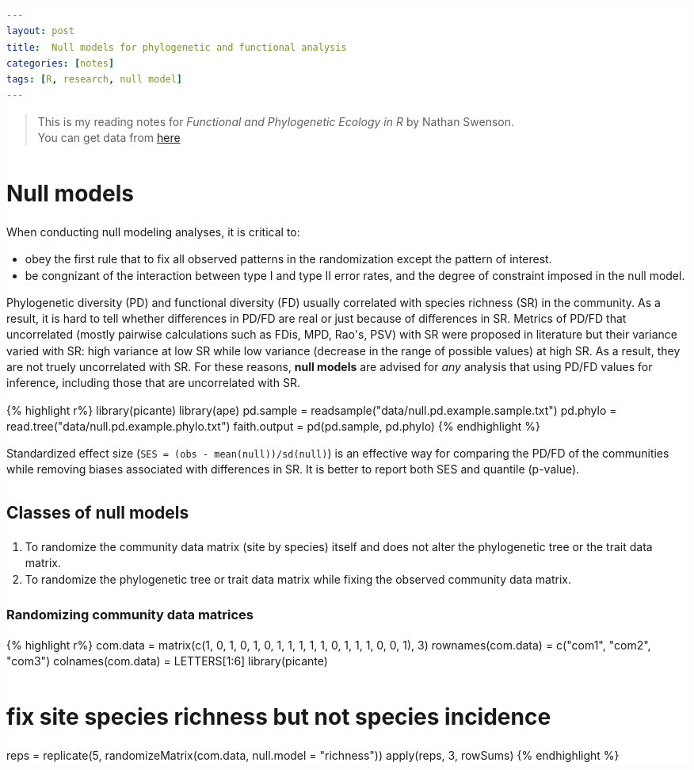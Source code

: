 ```yaml
---
layout: post
title:  Null models for phylogenetic and functional analysis
categories: [notes]
tags: [R, research, null model]
---
```

> This is my reading notes for *Functional and Phylogenetic Ecology in R* by Nathan Swenson.  
You can get data from [here](http://link.springer.com/chapter/10.1007%2F978-1-4614-9542-0_6)


# Null models
When conducting null modeling analyses, it is critical to:

+ obey the first rule that to fix all observed patterns in the randomization except the pattern of interest.
+ be congnizant of the interaction between type I and type II error rates, and the degree of constraint imposed in the null model.

Phylogenetic diversity (PD) and functional diversity (FD) usually correlated with species richness (SR) in the community. As a result, it is hard to tell whether differences in PD/FD are real or just because of differences in SR. Metrics of PD/FD that uncorrelated (mostly pairwise calculations such as FDis, MPD, Rao's, PSV) with SR were proposed in literature but their variance varied with SR: high variance at low SR while low variance (decrease in the range of possible values) at high SR. As a result, they are not truely uncorrelated with SR. For these reasons, **null models** are advised for *any* analysis that using PD/FD values for inference, including those that are uncorrelated with SR.


{% highlight r%}
library(picante)
library(ape)
pd.sample = readsample("data/null.pd.example.sample.txt")
pd.phylo = read.tree("data/null.pd.example.phylo.txt")
faith.output = pd(pd.sample, pd.phylo)
{% endhighlight %}


Standardized effect size (`SES = (obs - mean(null))/sd(null)`) is an effective way for comparing the PD/FD of the communities while removing biases associated with differences in SR. It is better to report both SES and quantile (p-value).

## Classes of null models

1. To randomize the community data matrix (site by species) itself and does not alter the phylogenetic tree or the trait data matrix.
2. To randomize the phylogenetic tree or trait data matrix while fixing the observed community data matrix.

### Randomizing community data matrices

{% highlight r%}
com.data = matrix(c(1, 0, 1, 0, 1, 0, 1, 1, 1, 1, 1, 0, 1, 1, 1, 0, 0, 1), 3)
rownames(com.data) = c("com1", "com2", "com3")
colnames(com.data) = LETTERS[1:6]
library(picante)
# fix site species richness but not species incidence
reps = replicate(5, randomizeMatrix(com.data, null.model = "richness"))
apply(reps, 3, rowSums)
{% endhighlight %}
